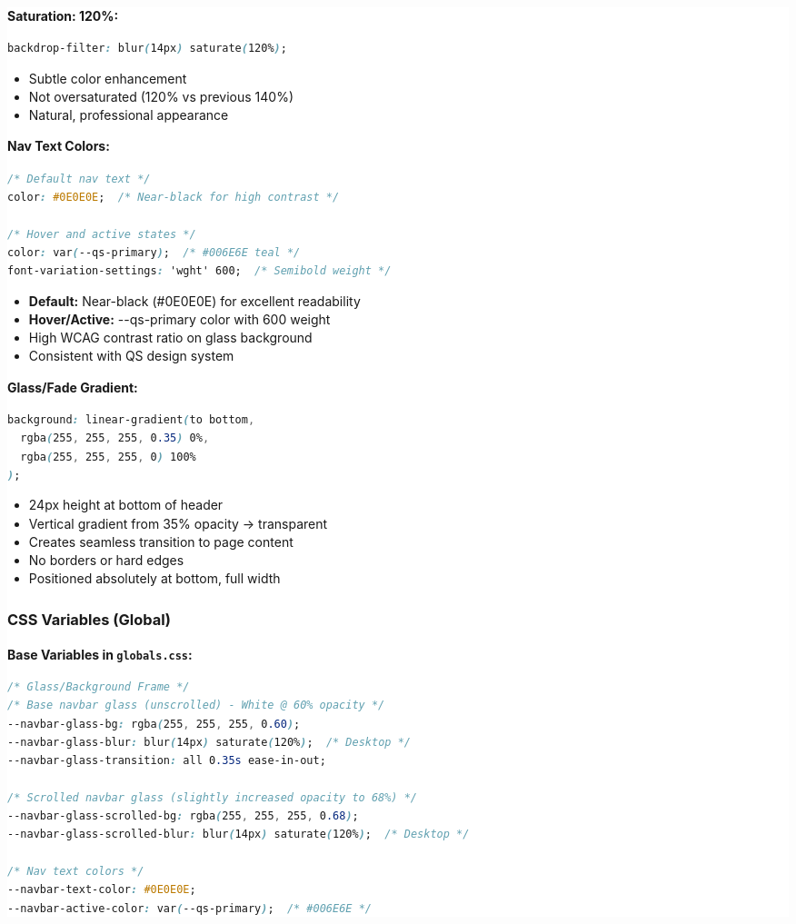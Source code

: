 **Saturation: 120%:**
```css
backdrop-filter: blur(14px) saturate(120%);
```
- Subtle color enhancement
- Not oversaturated (120% vs previous 140%)
- Natural, professional appearance

**Nav Text Colors:**
```css
/* Default nav text */
color: #0E0E0E;  /* Near-black for high contrast */

/* Hover and active states */
color: var(--qs-primary);  /* #006E6E teal */
font-variation-settings: 'wght' 600;  /* Semibold weight */
```
- **Default:** Near-black (#0E0E0E) for excellent readability
- **Hover/Active:** --qs-primary color with 600 weight
- High WCAG contrast ratio on glass background
- Consistent with QS design system

**Glass/Fade Gradient:**
```css
background: linear-gradient(to bottom, 
  rgba(255, 255, 255, 0.35) 0%, 
  rgba(255, 255, 255, 0) 100%
);
```
- 24px height at bottom of header
- Vertical gradient from 35% opacity → transparent
- Creates seamless transition to page content
- No borders or hard edges
- Positioned absolutely at bottom, full width

### CSS Variables (Global)

**Base Variables in `globals.css`:**
```css
/* Glass/Background Frame */
/* Base navbar glass (unscrolled) - White @ 60% opacity */
--navbar-glass-bg: rgba(255, 255, 255, 0.60);
--navbar-glass-blur: blur(14px) saturate(120%);  /* Desktop */
--navbar-glass-transition: all 0.35s ease-in-out;

/* Scrolled navbar glass (slightly increased opacity to 68%) */
--navbar-glass-scrolled-bg: rgba(255, 255, 255, 0.68);
--navbar-glass-scrolled-blur: blur(14px) saturate(120%);  /* Desktop */

/* Nav text colors */
--navbar-text-color: #0E0E0E;
--navbar-active-color: var(--qs-primary);  /* #006E6E */
```
